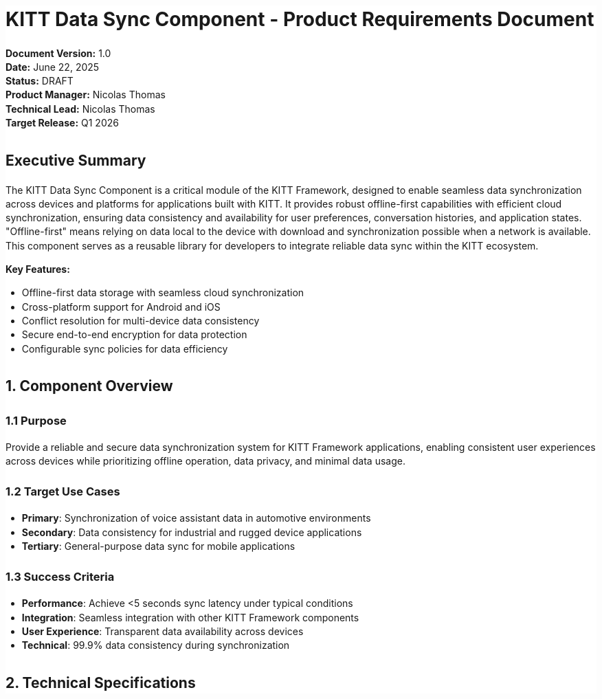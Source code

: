 # KITT Data Sync Component - Product Requirements Document

**Document Version:** 1.0  
**Date:** June 22, 2025  
**Status:** DRAFT  
**Product Manager:** Nicolas Thomas  
**Technical Lead:** Nicolas Thomas  
**Target Release:** Q1 2026

## Executive Summary

The KITT Data Sync Component is a critical module of the KITT Framework, designed to enable seamless data synchronization across devices and platforms for applications built with KITT. It provides robust offline-first capabilities with efficient cloud synchronization, ensuring data consistency and availability for user preferences, conversation histories, and application states. "Offline-first" means relying on data local to the device with download and synchronization possible when a network is available. This component serves as a reusable library for developers to integrate reliable data sync within the KITT ecosystem.

**Key Features:**

- Offline-first data storage with seamless cloud synchronization
- Cross-platform support for Android and iOS
- Conflict resolution for multi-device data consistency
- Secure end-to-end encryption for data protection
- Configurable sync policies for data efficiency

## 1. Component Overview

### 1.1 Purpose

Provide a reliable and secure data synchronization system for KITT Framework applications, enabling consistent user experiences across devices while prioritizing offline operation, data privacy, and minimal data usage.

### 1.2 Target Use Cases

- **Primary**: Synchronization of voice assistant data in automotive environments
- **Secondary**: Data consistency for industrial and rugged device applications
- **Tertiary**: General-purpose data sync for mobile applications

### 1.3 Success Criteria

- **Performance**: Achieve <5 seconds sync latency under typical conditions
- **Integration**: Seamless integration with other KITT Framework components
- **User Experience**: Transparent data availability across devices
- **Technical**: 99.9% data consistency during synchronization

## 2. Technical Specifications
